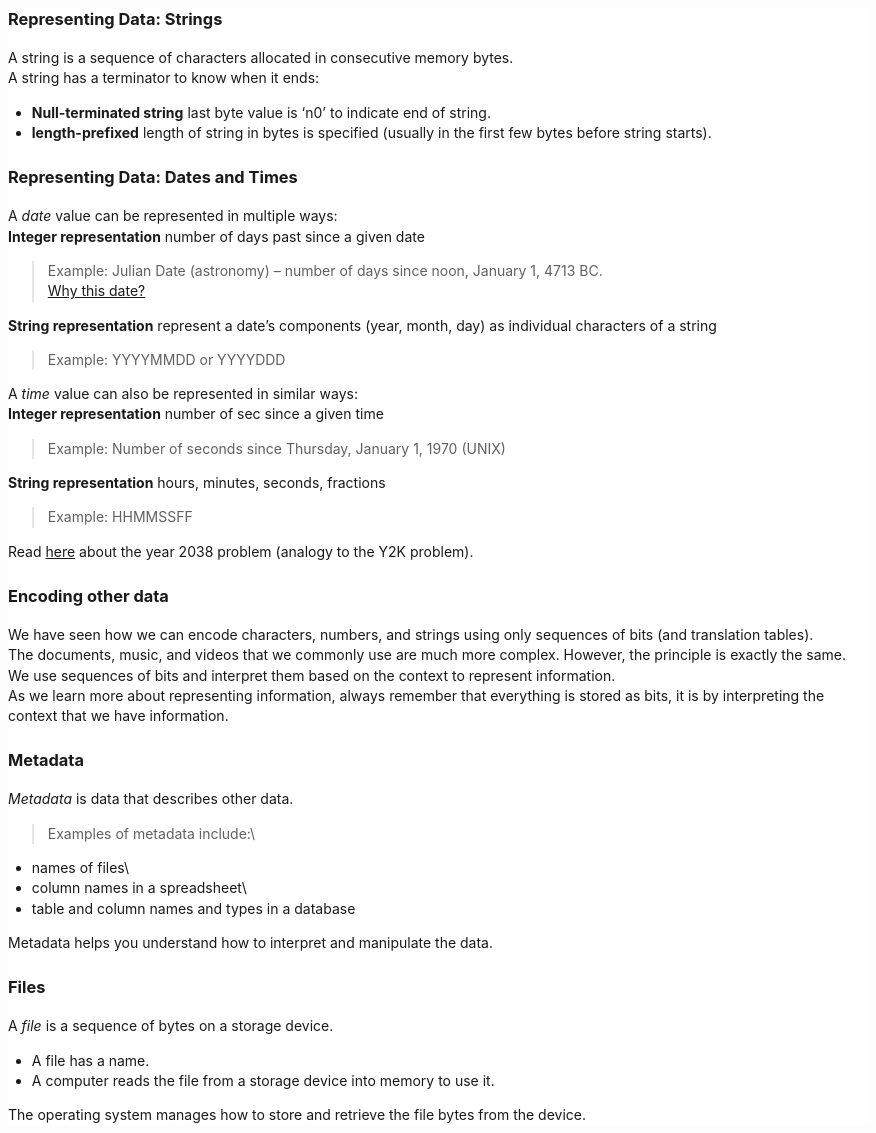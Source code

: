 ### Representing Data: Strings
A string is a sequence of characters allocated in consecutive memory bytes. \
A string has a terminator to know when it ends:
- **Null-terminated string** last byte value is ‘n0’ to indicate end of string.
- **length-prefixed** length of string in bytes is specified (usually in the first few bytes before string starts).

### Representing Data: Dates and Times
A *date* value can be represented in multiple ways: \
**Integer representation** number of days past since a given date
> Example: Julian Date (astronomy) – number of days since noon, January 1, 4713 BC. \
  [Why this date?](https://en.wikipedia.org/wiki/Julian_day#History)

**String representation** represent a date’s components (year, month, day) as individual characters of a string
> Example: YYYYMMDD or YYYYDDD

A *time* value can also be represented in similar ways: \
**Integer representation** number of sec since a given time
> Example: Number of seconds since Thursday, January 1, 1970 (UNIX)

**String representation** hours, minutes, seconds, fractions
> Example: HHMMSSFF

Read [here](https://en.wikipedia.org/wiki/Year_2038_problem) about the year 2038 problem (analogy to the Y2K problem).

### Encoding other data
We have seen how we can encode characters, numbers, and strings using only sequences of bits (and translation tables). \
The documents, music, and videos that we commonly use are much more complex. However, the principle is exactly the same. We use sequences of bits and interpret them based on the context to represent information. \
As we learn more about representing information, always remember that everything is stored as bits, it is by interpreting the context that we have information.


### Metadata
*Metadata* is data that describes other data.
> Examples of metadata include:\
 - names of files\
 - column names in a spreadsheet\
 - table and column names and types in a database

Metadata helps you understand how to interpret and manipulate the data.

### Files
A *file* is a sequence of bytes on a storage device.
- A file has a name.
- A computer reads the file from a storage device into memory to use it.

The operating system manages how to store and retrieve the file bytes from the device.
